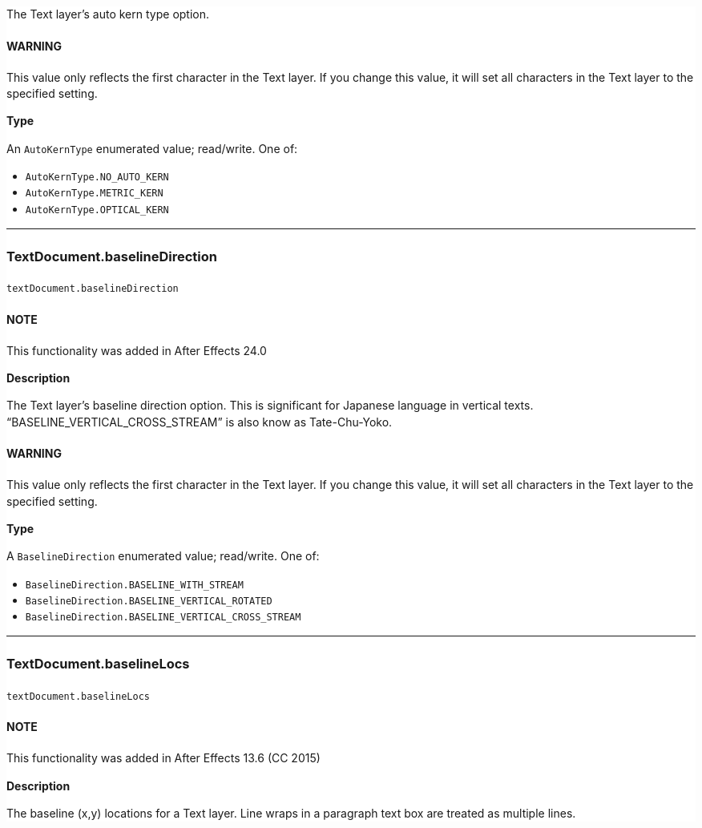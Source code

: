 The Text layer’s auto kern type option.

#### WARNING
This value only reflects the first character in the Text layer.
If you change this value, it will set all characters in the Text layer to the specified setting.

**Type**

An `AutoKernType` enumerated value; read/write. One of:

- `AutoKernType.NO_AUTO_KERN`
- `AutoKernType.METRIC_KERN`
- `AutoKernType.OPTICAL_KERN`

---

<a id="textdocument-baselinedirection"></a>

### TextDocument.baselineDirection

`textDocument.baselineDirection`

#### NOTE
This functionality was added in After Effects 24.0

**Description**

The Text layer’s baseline direction option. This is significant for Japanese language in vertical texts. “BASELINE_VERTICAL_CROSS_STREAM” is also know as Tate-Chu-Yoko.

#### WARNING
This value only reflects the first character in the Text layer.
If you change this value, it will set all characters in the Text layer to the specified setting.

**Type**

A `BaselineDirection` enumerated value; read/write. One of:

- `BaselineDirection.BASELINE_WITH_STREAM`
- `BaselineDirection.BASELINE_VERTICAL_ROTATED`
- `BaselineDirection.BASELINE_VERTICAL_CROSS_STREAM`

---

<a id="textdocument-baselinelocs"></a>

### TextDocument.baselineLocs

`textDocument.baselineLocs`

#### NOTE
This functionality was added in After Effects 13.6 (CC 2015)

**Description**

The baseline (x,y) locations for a Text layer. Line wraps in a paragraph text box are treated as multiple lines.
